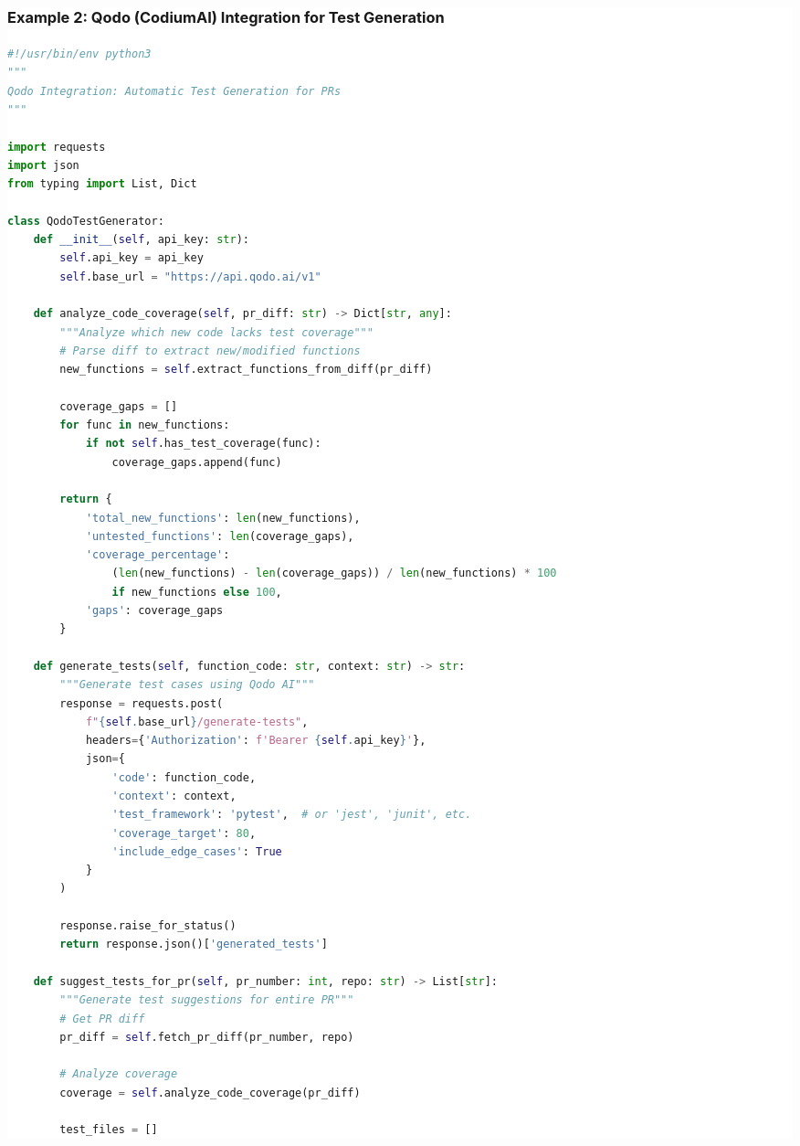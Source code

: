 ### Example 2: Qodo (CodiumAI) Integration for Test Generation

```python
#!/usr/bin/env python3
"""
Qodo Integration: Automatic Test Generation for PRs
"""

import requests
import json
from typing import List, Dict

class QodoTestGenerator:
    def __init__(self, api_key: str):
        self.api_key = api_key
        self.base_url = "https://api.qodo.ai/v1"

    def analyze_code_coverage(self, pr_diff: str) -> Dict[str, any]:
        """Analyze which new code lacks test coverage"""
        # Parse diff to extract new/modified functions
        new_functions = self.extract_functions_from_diff(pr_diff)

        coverage_gaps = []
        for func in new_functions:
            if not self.has_test_coverage(func):
                coverage_gaps.append(func)

        return {
            'total_new_functions': len(new_functions),
            'untested_functions': len(coverage_gaps),
            'coverage_percentage':
                (len(new_functions) - len(coverage_gaps)) / len(new_functions) * 100
                if new_functions else 100,
            'gaps': coverage_gaps
        }

    def generate_tests(self, function_code: str, context: str) -> str:
        """Generate test cases using Qodo AI"""
        response = requests.post(
            f"{self.base_url}/generate-tests",
            headers={'Authorization': f'Bearer {self.api_key}'},
            json={
                'code': function_code,
                'context': context,
                'test_framework': 'pytest',  # or 'jest', 'junit', etc.
                'coverage_target': 80,
                'include_edge_cases': True
            }
        )

        response.raise_for_status()
        return response.json()['generated_tests']

    def suggest_tests_for_pr(self, pr_number: int, repo: str) -> List[str]:
        """Generate test suggestions for entire PR"""
        # Get PR diff
        pr_diff = self.fetch_pr_diff(pr_number, repo)

        # Analyze coverage
        coverage = self.analyze_code_coverage(pr_diff)

        test_files = []
```